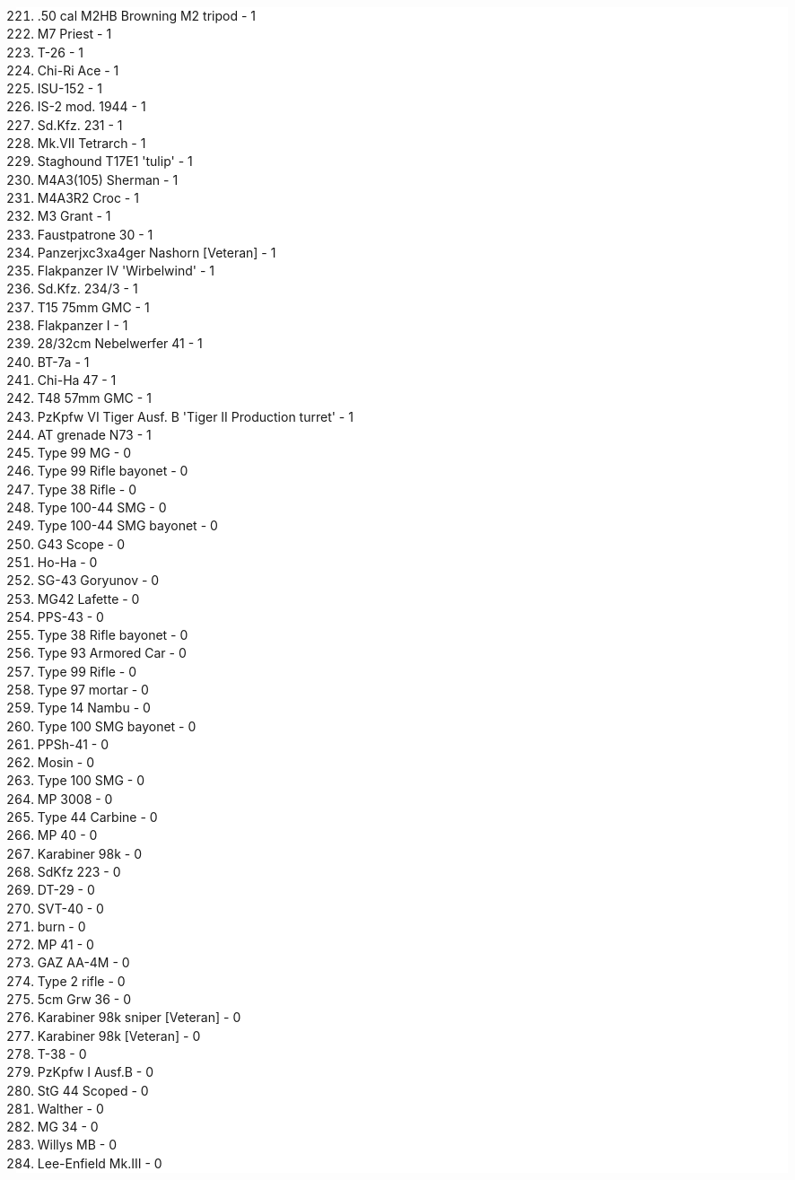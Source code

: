 221. .50 cal M2HB Browning M2 tripod - 1
222. M7 Priest - 1
223. T-26 - 1
224. Chi-Ri Ace - 1
225. ISU-152 - 1
226. IS-2 mod. 1944 - 1
227. Sd.Kfz. 231 - 1
228. Mk.VII Tetrarch - 1
229. Staghound T17E1 'tulip' - 1
230. M4A3(105) Sherman - 1
231. M4A3R2 Croc - 1
232. M3 Grant - 1
233. Faustpatrone 30 - 1
234. Panzerjxc3xa4ger Nashorn [Veteran] - 1
235. Flakpanzer IV 'Wirbelwind' - 1
236. Sd.Kfz. 234/3 - 1
237. T15 75mm GMC - 1
238. Flakpanzer I - 1
239. 28/32cm Nebelwerfer 41 - 1
240. BT-7a - 1
241. Chi-Ha 47 - 1
242. T48 57mm GMC - 1
243. PzKpfw VI Tiger Ausf. B 'Tiger II Production turret' - 1
244. AT grenade N73 - 1
245. Type 99 MG - 0
246. Type 99 Rifle bayonet - 0
247. Type 38 Rifle - 0
248. Type 100-44 SMG - 0
249. Type 100-44 SMG bayonet - 0
250. G43 Scope - 0
251. Ho-Ha - 0
252. SG-43 Goryunov - 0
253. MG42 Lafette - 0
254. PPS-43 - 0
255. Type 38 Rifle bayonet - 0
256. Type 93 Armored Car - 0
257. Type 99 Rifle - 0
258. Type 97 mortar - 0
259. Type 14 Nambu - 0
260. Type 100 SMG bayonet - 0
261. PPSh-41 - 0
262. Mosin - 0
263. Type 100 SMG - 0
264. MP 3008 - 0
265. Type 44 Carbine - 0
266. MP 40 - 0
267. Karabiner 98k - 0
268. SdKfz 223 - 0
269. DT-29 - 0
270. SVT-40 - 0
271. burn - 0
272. MP 41 - 0
273. GAZ AA-4M - 0
274. Type 2 rifle - 0
275. 5cm Grw 36 - 0
276. Karabiner 98k sniper [Veteran] - 0
277. Karabiner 98k [Veteran] - 0
278. T-38 - 0
279. PzKpfw I Ausf.B - 0
280. StG 44 Scoped - 0
281. Walther - 0
282. MG 34 - 0
283. Willys MB - 0
284. Lee-Enfield Mk.III - 0